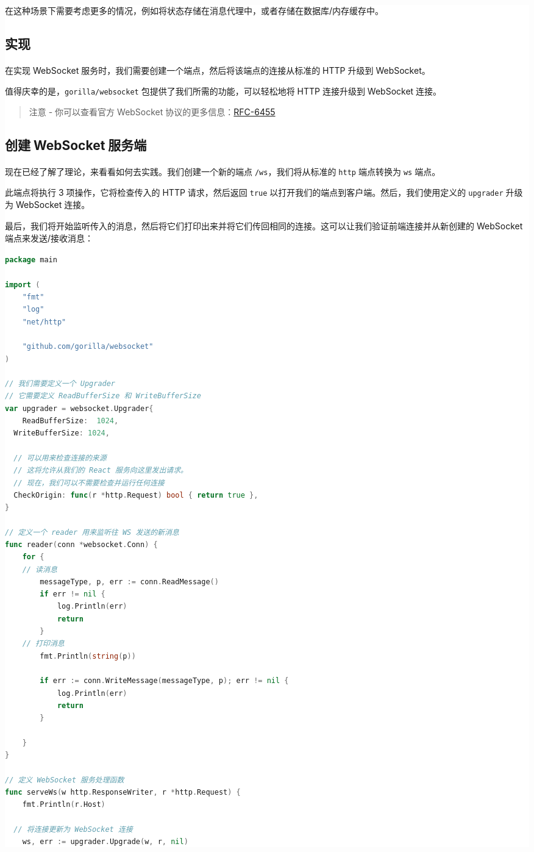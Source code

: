 在这种场景下需要考虑更多的情况，例如将状态存储在消息代理中，或者存储在数据库/内存缓存中。

## 实现
在实现 WebSocket 服务时，我们需要创建一个端点，然后将该端点的连接从标准的 HTTP 升级到 WebSocket。

值得庆幸的是，`gorilla/websocket` 包提供了我们所需的功能，可以轻松地将 HTTP 连接升级到 WebSocket 连接。

> 注意 - 你可以查看官方 WebSocket 协议的更多信息：[RFC-6455](https://tools.ietf.org/html/rfc6455)

## 创建 WebSocket 服务端
现在已经了解了理论，来看看如何去实践。我们创建一个新的端点 `/ws`，我们将从标准的 `http` 端点转换为 `ws` 端点。

此端点将执行 3 项操作，它将检查传入的 HTTP 请求，然后返回 `true` 以打开我们的端点到客户端。然后，我们使用定义的 `upgrader` 升级为 WebSocket 连接。

最后，我们将开始监听传入的消息，然后将它们打印出来并将它们传回相同的连接。这可以让我们验证前端连接并从新创建的 WebSocket 端点来发送/接收消息：

```go
package main

import (
    "fmt"
    "log"
    "net/http"

    "github.com/gorilla/websocket"
)

// 我们需要定义一个 Upgrader
// 它需要定义 ReadBufferSize 和 WriteBufferSize
var upgrader = websocket.Upgrader{
    ReadBufferSize:  1024,
  WriteBufferSize: 1024,

  // 可以用来检查连接的来源
  // 这将允许从我们的 React 服务向这里发出请求。
  // 现在，我们可以不需要检查并运行任何连接
  CheckOrigin: func(r *http.Request) bool { return true },
}

// 定义一个 reader 用来监听往 WS 发送的新消息
func reader(conn *websocket.Conn) {
    for {
    // 读消息
        messageType, p, err := conn.ReadMessage()
        if err != nil {
            log.Println(err)
            return
        }
    // 打印消息
        fmt.Println(string(p))

        if err := conn.WriteMessage(messageType, p); err != nil {
            log.Println(err)
            return
        }

    }
}

// 定义 WebSocket 服务处理函数
func serveWs(w http.ResponseWriter, r *http.Request) {
    fmt.Println(r.Host)

  // 将连接更新为 WebSocket 连接
    ws, err := upgrader.Upgrade(w, r, nil)
```
